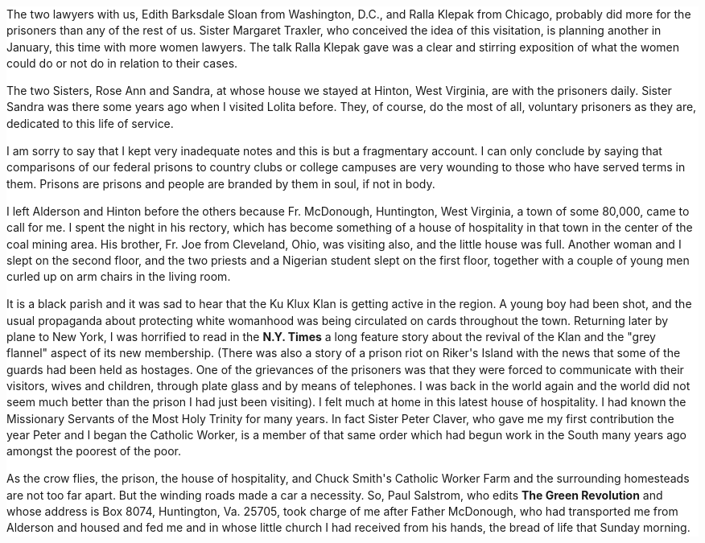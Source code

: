 The two lawyers with us, Edith Barksdale Sloan from Washington, D.C.,
and Ralla Klepak from Chicago, probably did more for the prisoners than
any of the rest of us. Sister Margaret Traxler, who conceived the idea
of this visitation, is planning another in January, this time with more
women lawyers. The talk Ralla Klepak gave was a clear and stirring
exposition of what the women could do or not do in relation to their
cases.

The two Sisters, Rose Ann and Sandra, at whose house we stayed at
Hinton, West Virginia, are with the prisoners daily. Sister Sandra was
there some years ago when I visited Lolita before. They, of course, do
the most of all, voluntary prisoners as they are, dedicated to this life
of service.

I am sorry to say that I kept very inadequate notes and this is but a
fragmentary account. I can only conclude by saying that comparisons of
our federal prisons to country clubs or college campuses are very
wounding to those who have served terms in them. Prisons are prisons and
people are branded by them in soul, if not in body.

I left Alderson and Hinton before the others because Fr. McDonough,
Huntington, West Virginia, a town of some 80,000, came to call for me. I
spent the night in his rectory, which has become something of a house of
hospitality in that town in the center of the coal mining area. His
brother, Fr. Joe from Cleveland, Ohio, was visiting also, and the little
house was full. Another woman and I slept on the second floor, and the
two priests and a Nigerian student slept on the first floor, together
with a couple of young men curled up on arm chairs in the living room.

It is a black parish and it was sad to hear that the Ku Klux Klan is
getting active in the region. A young boy had been shot, and the usual
propaganda about protecting white womanhood was being circulated on
cards throughout the town. Returning later by plane to New York, I was
horrified to read in the **N.Y. Times** a long feature story about the
revival of the Klan and the "grey flannel" aspect of its new membership.
(There was also a story of a prison riot on Riker's Island with the news
that some of the guards had been held as hostages. One of the grievances
of the prisoners was that they were forced to communicate with their
visitors, wives and children, through plate glass and by means of
telephones. I was back in the world again and the world did not seem
much better than the prison I had just been visiting). I felt much at
home in this latest house of hospitality. I had known the Missionary
Servants of the Most Holy Trinity for many years. In fact Sister Peter
Claver, who gave me my first contribution the year Peter and I began the
Catholic Worker, is a member of that same order which had begun work in
the South many years ago amongst the poorest of the poor.

As the crow flies, the prison, the house of hospitality, and Chuck
Smith's Catholic Worker Farm and the surrounding homesteads are not too
far apart. But the winding roads made a car a necessity. So, Paul
Salstrom, who edits **The Green Revolution** and whose address is Box
8074, Huntington, Va. 25705, took charge of me after Father McDonough,
who had transported me from Alderson and housed and fed me and in whose
little church I had received from his hands, the bread of life that
Sunday morning.
